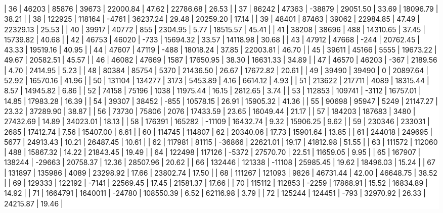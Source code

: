 | 36 | 46203 | 85876 | 39673 | 22000.84 | 47.62 | 22786.68 | 26.53 |
| 37 | 86242 | 47363 | -38879 | 29051.50 | 33.69 | 18096.79 | 38.21 |
| 38 | 122925 | 118164 | -4761 | 36237.24 | 29.48 | 20259.20 | 17.14 |
| 39 | 48401 | 87463 | 39062 | 22984.85 | 47.49 | 22329.13 | 25.53 |
| 40 | 39917 | 40772 | 855 | 2304.95 | 5.77 | 18515.57 | 45.41 |
| 41 | 38208 | 38696 | 488 | 14310.65 | 37.45 | 15739.82 | 40.68 |
| 42 | 46753 | 46020 | -733 | 15694.32 | 33.57 | 14118.98 | 30.68 |
| 43 | 47912 | 47668 | -244 | 20762.45 | 43.33 | 19519.16 | 40.95 |
| 44 | 47607 | 47119 | -488 | 18018.24 | 37.85 | 22003.81 | 46.70 |
| 45 | 39611 | 45166 | 5555 | 19673.22 | 49.67 | 20582.51 | 45.57 |
| 46 | 46082 | 47669 | 1587 | 17650.95 | 38.30 | 16631.33 | 34.89 |
| 47 | 46570 | 46203 | -367 | 2189.56 | 4.70 | 2414.95 | 5.23 |
| 48 | 80384 | 85754 | 5370 | 21436.50 | 26.67 | 17672.82 | 20.61 |
| 49 | 39490 | 39490 | 0 | 20897.64 | 52.92 | 16570.16 | 41.96 |
| 50 | 131104 | 134277 | 3173 | 5453.89 | 4.16 | 6614.12 | 4.93 |
| 51 | 213622 | 217711 | 4089 | 18315.44 | 8.57 | 14945.82 | 6.86 |
| 52 | 74158 | 75196 | 1038 | 11975.44 | 16.15 | 2812.65 | 3.74 |
| 53 | 112853 | 109741 | -3112 | 16757.01 | 14.85 | 17983.28 | 16.39 |
| 54 | 39307 | 38452 | -855 | 10578.15 | 26.91 | 15905.32 | 41.36 |
| 55 | 90698 | 95947 | 5249 | 21147.27 | 23.32 | 37289.90 | 38.87 |
| 56 | 73730 | 75806 | 2076 | 17433.59 | 23.65 | 16049.44 | 21.17 |
| 57 | 184203 | 187683 | 3480 | 27432.69 | 14.89 | 34023.01 | 18.13 |
| 58 | 176391 | 165282 | -11109 | 16432.74 | 9.32 | 15906.25 | 9.62 |
| 59 | 230346 | 233031 | 2685 | 17412.74 | 7.56 | 15407.00 | 6.61 |
| 60 | 114745 | 114807 | 62 | 20340.06 | 17.73 | 15901.64 | 13.85 |
| 61 | 244018 | 249695 | 5677 | 24913.43 | 10.21 | 26487.45 | 10.61 |
| 62 | 117981 | 81115 | -36866 | 22621.01 | 19.17 | 41812.98 | 51.55 |
| 63 | 111572 | 112060 | 488 | 15867.32 | 14.22 | 21843.45 | 19.49 |
| 64 | 122498 | 117126 | -5372 | 27570.70 | 22.51 | 11659.05 | 9.95 |
| 65 | 167907 | 138244 | -29663 | 20758.37 | 12.36 | 28507.96 | 20.62 |
| 66 | 132446 | 121338 | -11108 | 25985.45 | 19.62 | 18496.03 | 15.24 |
| 67 | 131897 | 135986 | 4089 | 23298.92 | 17.66 | 23802.74 | 17.50 |
| 68 | 111267 | 121093 | 9826 | 46731.44 | 42.00 | 46648.75 | 38.52 |
| 69 | 129333 | 122192 | -7141 | 22569.45 | 17.45 | 21581.37 | 17.66 |
| 70 | 115112 | 112853 | -2259 | 17868.91 | 15.52 | 16834.89 | 14.92 |
| 71 | 1664791 | 1640011 | -24780 | 108550.39 | 6.52 | 62116.98 | 3.79 |
| 72 | 125244 | 124451 | -793 | 32970.92 | 26.33 | 24215.87 | 19.46 |